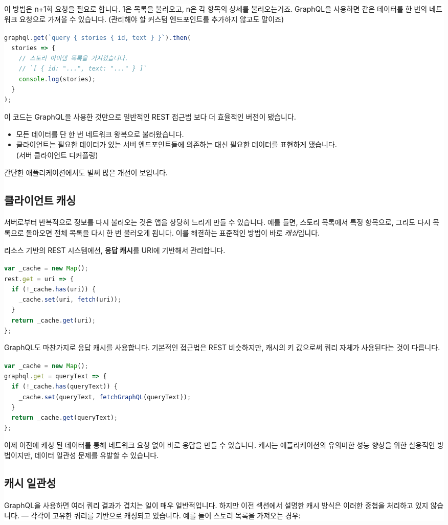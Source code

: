 이 방법은 n+1회 요청을 필요로 합니다. 1은 목록을 불러오고, n은 각 항목의 상세를 불러오는거죠. GraphQL을 사용하면 같은 데이터를 한 번의 네트워크 요청으로 가져올 수 있습니다. (관리해야 할 커스텀 엔드포인트를 추가하지 않고도 말이죠)

```js
graphql.get(`query { stories { id, text } }`).then(
  stories => {
    // 스토리 아이템 목록을 가져왔습니다.
    // `[ { id: "...", text: "..." } ]`
    console.log(stories);
  }
);
```

이 코드는 GraphQL을 사용한 것만으로 일반적인 REST 접근법 보다 더 효율적인 버전이 됐습니다.

- 모든 데이터를 단 한 번 네트워크 왕복으로 불러왔습니다.
- 클라이언트는 필요한 데이터가 있는 서버 엔드포인트들에 의존하는 대신 필요한 데이터를 표현하게 됐습니다.  
  (서버 클라이언트 디커플링)

간단한 애플리케이션에서도 벌써 많은 개선이 보입니다.

## 클라이언트 캐싱

서버로부터 반복적으로 정보를 다시 불러오는 것은 앱을 상당히 느리게 만들 수 있습니다. 예를 들면, 스토리 목록에서 특정 항목으로, 그리도 다시 목록으로 돌아오면 전체 목록을 다시 한 번 불러오게 됩니다. 이를 해결하는 표준적인 방법이 바로 *캐싱*입니다.

리소스 기반의 REST 시스템에선, **응답 캐시**를 URI에 기반해서 관리합니다.

```js
var _cache = new Map();
rest.get = uri => {
  if (!_cache.has(uri)) {
    _cache.set(uri, fetch(uri));
  }
  return _cache.get(uri);
};
```

GraphQL도 마찬가지로 응답 캐시를 사용합니다. 기본적인 접근법은 REST 비슷하지만, 캐시의 키 값으로써 쿼리 자체가 사용된다는 것이 다릅니다.

```js
var _cache = new Map();
graphql.get = queryText => {
  if (!_cache.has(queryText)) {
    _cache.set(queryText, fetchGraphQL(queryText));
  }
  return _cache.get(queryText);
};
```

이제 이전에 캐싱 된 데이터를 통해 네트워크 요청 없이 바로 응답을 만들 수 있습니다. 캐시는 애플리케이션의 유의미한 성능 향상을 위한 실용적인 방법이지만, 데이터 일관성 문제를 유발할 수 있습니다.

## 캐시 일관성

GraphQL을 사용하면 여러 쿼리 결과가 겹치는 일이 매우 일반적입니다. 하지만 이전 섹션에서 설명한 캐시 방식은 이러한 중첩을 처리하고 있지 않습니다. — 각각이 고유한 쿼리를 기반으로 캐싱되고 있습니다. 예를 들어 스토리 목록을 가져오는 경우:
